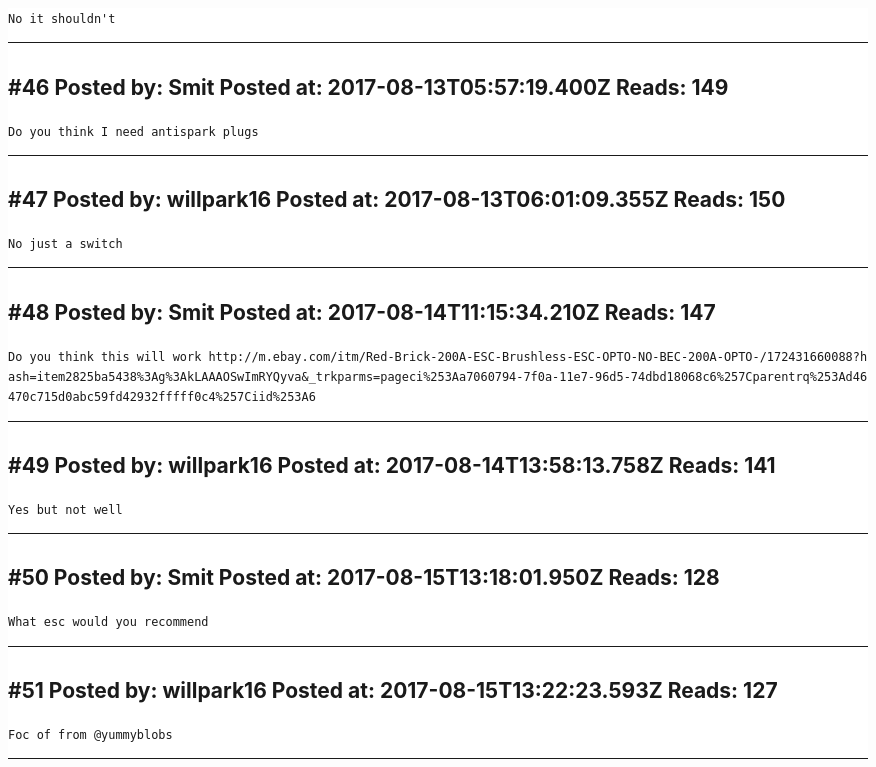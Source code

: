 ```
No it shouldn't
```

---
## \#46 Posted by: Smit Posted at: 2017-08-13T05:57:19.400Z Reads: 149

```
Do you think I need antispark plugs
```

---
## \#47 Posted by: willpark16 Posted at: 2017-08-13T06:01:09.355Z Reads: 150

```
No just a switch
```

---
## \#48 Posted by: Smit Posted at: 2017-08-14T11:15:34.210Z Reads: 147

```
Do you think this will work http://m.ebay.com/itm/Red-Brick-200A-ESC-Brushless-ESC-OPTO-NO-BEC-200A-OPTO-/172431660088?hash=item2825ba5438%3Ag%3AkLAAAOSwImRYQyva&_trkparms=pageci%253Aa7060794-7f0a-11e7-96d5-74dbd18068c6%257Cparentrq%253Ad46470c715d0abc59fd42932fffff0c4%257Ciid%253A6
```

---
## \#49 Posted by: willpark16 Posted at: 2017-08-14T13:58:13.758Z Reads: 141

```
Yes but not well
```

---
## \#50 Posted by: Smit Posted at: 2017-08-15T13:18:01.950Z Reads: 128

```
What esc would you recommend
```

---
## \#51 Posted by: willpark16 Posted at: 2017-08-15T13:22:23.593Z Reads: 127

```
Foc of from @yummyblobs
```

---